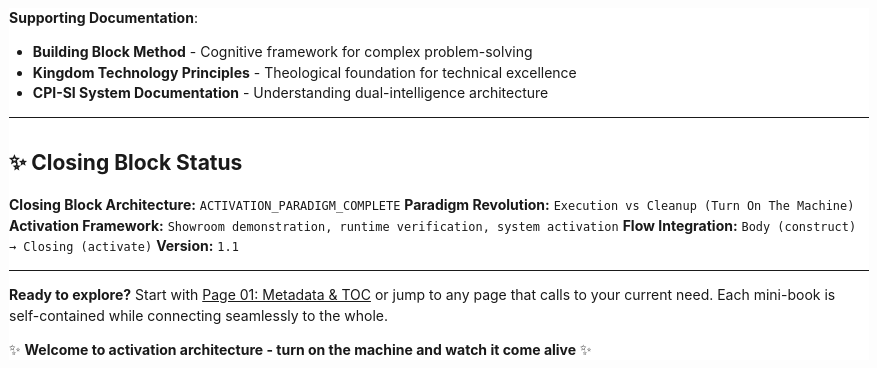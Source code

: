**Supporting Documentation**:
- **Building Block Method** - Cognitive framework for complex problem-solving
- **Kingdom Technology Principles** - Theological foundation for technical excellence
- **CPI-SI System Documentation** - Understanding dual-intelligence architecture

---

## ✨ Closing Block Status

**Closing Block Architecture:** `ACTIVATION_PARADIGM_COMPLETE`
**Paradigm Revolution:** `Execution vs Cleanup (Turn On The Machine)`
**Activation Framework:** `Showroom demonstration, runtime verification, system activation`
**Flow Integration:** `Body (construct) → Closing (activate)`
**Version:** `1.1`

---

**Ready to explore?** Start with [Page 01: Metadata & TOC](./01-metadata-title-toc.md) or jump to any page that calls to your current need. Each mini-book is self-contained while connecting seamlessly to the whole.

✨ **Welcome to activation architecture - turn on the machine and watch it come alive** ✨

